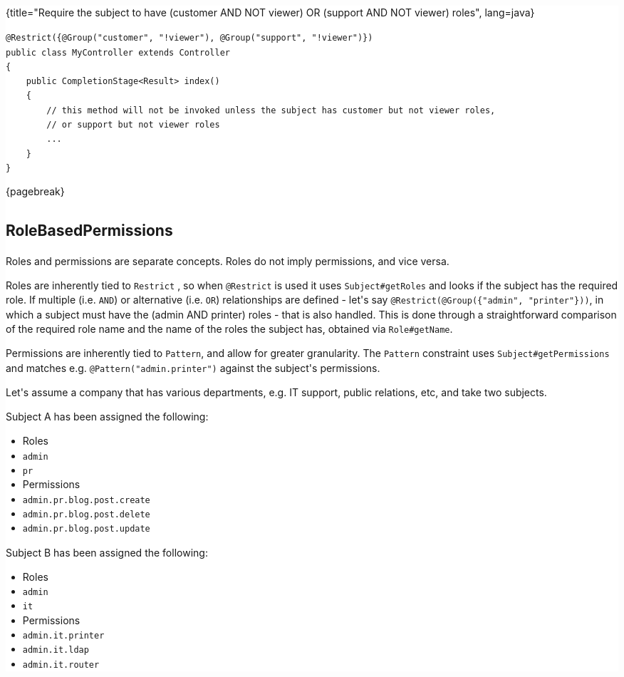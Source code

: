 {title="Require the subject to have (customer AND NOT viewer) OR (support AND NOT viewer) roles", lang=java}
~~~~~~~
@Restrict({@Group("customer", "!viewer"), @Group("support", "!viewer")})
public class MyController extends Controller
{
    public CompletionStage<Result> index()
    {
        // this method will not be invoked unless the subject has customer but not viewer roles,
        // or support but not viewer roles
        ...
    }
}
~~~~~~~

{pagebreak} 

## RoleBasedPermissions

Roles and permissions are separate concepts. Roles do not imply permissions, and vice versa. 

Roles are inherently tied to `Restrict` , so when `@Restrict` is used it uses `Subject#getRoles` and looks if 
the subject has the required role. If multiple (i.e. `AND`) or alternative (i.e. `OR`) relationships are 
defined - let's say `@Restrict(@Group({"admin", "printer"}))`, in which a subject must have the (admin AND printer) 
roles - that is also handled. This is done through a straightforward comparison of the required role name 
and the name of the roles the subject has, obtained via `Role#getName`.

Permissions are inherently tied to `Pattern`, and allow for greater granularity. The `Pattern` constraint uses 
`Subject#getPermissions` and matches e.g. `@Pattern("admin.printer")` against the subject's permissions.

Let's assume a company that has various departments, e.g. IT support, public relations, etc, and take two subjects.

Subject A has been assigned the following:

- Roles
 - `admin`
 - `pr`
- Permissions
 - `admin.pr.blog.post.create`
 - `admin.pr.blog.post.delete`
 - `admin.pr.blog.post.update`

Subject B has been assigned the following:

- Roles
 - `admin`
 - `it`
- Permissions
 - `admin.it.printer`
 - `admin.it.ldap`
 - `admin.it.router`
